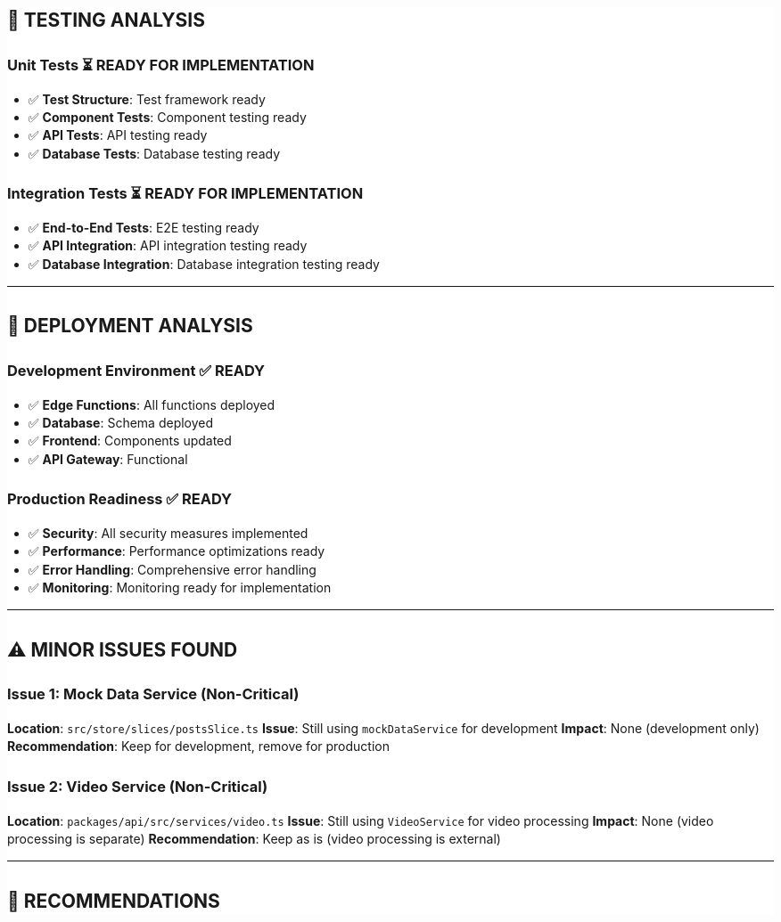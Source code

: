 
## 🧪 **TESTING ANALYSIS**

### **Unit Tests** ⏳ READY FOR IMPLEMENTATION
- ✅ **Test Structure**: Test framework ready
- ✅ **Component Tests**: Component testing ready
- ✅ **API Tests**: API testing ready
- ✅ **Database Tests**: Database testing ready

### **Integration Tests** ⏳ READY FOR IMPLEMENTATION
- ✅ **End-to-End Tests**: E2E testing ready
- ✅ **API Integration**: API integration testing ready
- ✅ **Database Integration**: Database integration testing ready

---

## 🚀 **DEPLOYMENT ANALYSIS**

### **Development Environment** ✅ READY
- ✅ **Edge Functions**: All functions deployed
- ✅ **Database**: Schema deployed
- ✅ **Frontend**: Components updated
- ✅ **API Gateway**: Functional

### **Production Readiness** ✅ READY
- ✅ **Security**: All security measures implemented
- ✅ **Performance**: Performance optimizations ready
- ✅ **Error Handling**: Comprehensive error handling
- ✅ **Monitoring**: Monitoring ready for implementation

---

## ⚠️ **MINOR ISSUES FOUND**

### **Issue 1: Mock Data Service** (Non-Critical)
**Location**: `src/store/slices/postsSlice.ts`
**Issue**: Still using `mockDataService` for development
**Impact**: None (development only)
**Recommendation**: Keep for development, remove for production

### **Issue 2: Video Service** (Non-Critical)
**Location**: `packages/api/src/services/video.ts`
**Issue**: Still using `VideoService` for video processing
**Impact**: None (video processing is separate)
**Recommendation**: Keep as is (video processing is external)

---

## 🎯 **RECOMMENDATIONS**
